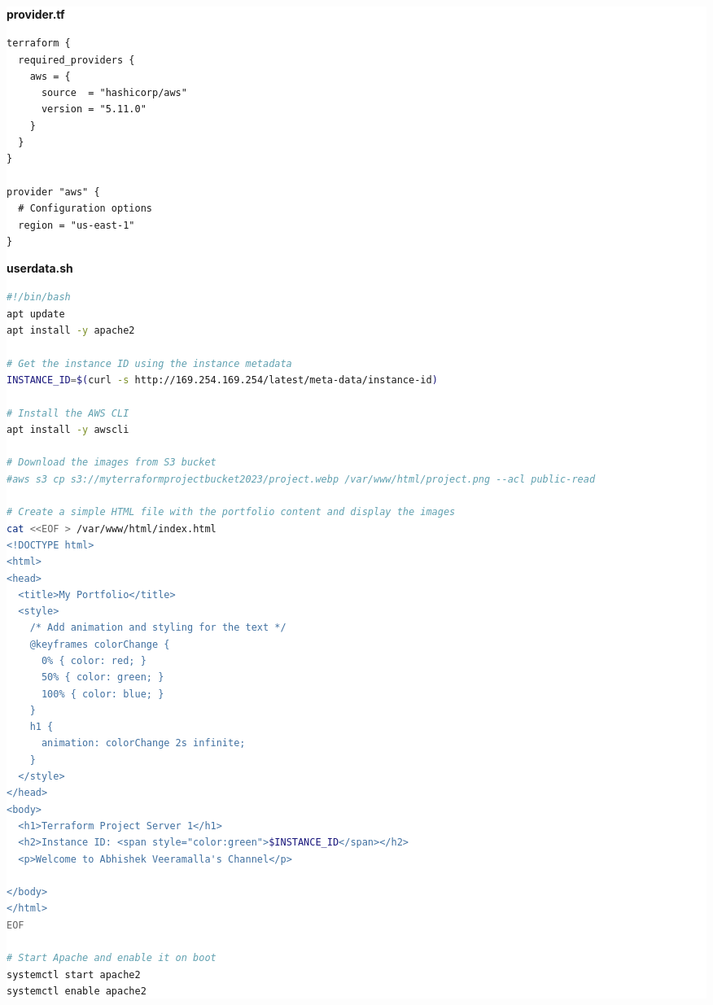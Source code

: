 **provider.tf**
```hcl
terraform {
  required_providers {
    aws = {
      source  = "hashicorp/aws"
      version = "5.11.0"
    }
  }
}

provider "aws" {
  # Configuration options
  region = "us-east-1"
}
```

**userdata.sh**
``` bash
#!/bin/bash
apt update
apt install -y apache2

# Get the instance ID using the instance metadata
INSTANCE_ID=$(curl -s http://169.254.169.254/latest/meta-data/instance-id)

# Install the AWS CLI
apt install -y awscli

# Download the images from S3 bucket
#aws s3 cp s3://myterraformprojectbucket2023/project.webp /var/www/html/project.png --acl public-read

# Create a simple HTML file with the portfolio content and display the images
cat <<EOF > /var/www/html/index.html
<!DOCTYPE html>
<html>
<head>
  <title>My Portfolio</title>
  <style>
    /* Add animation and styling for the text */
    @keyframes colorChange {
      0% { color: red; }
      50% { color: green; }
      100% { color: blue; }
    }
    h1 {
      animation: colorChange 2s infinite;
    }
  </style>
</head>
<body>
  <h1>Terraform Project Server 1</h1>
  <h2>Instance ID: <span style="color:green">$INSTANCE_ID</span></h2>
  <p>Welcome to Abhishek Veeramalla's Channel</p>
  
</body>
</html>
EOF

# Start Apache and enable it on boot
systemctl start apache2
systemctl enable apache2
```
